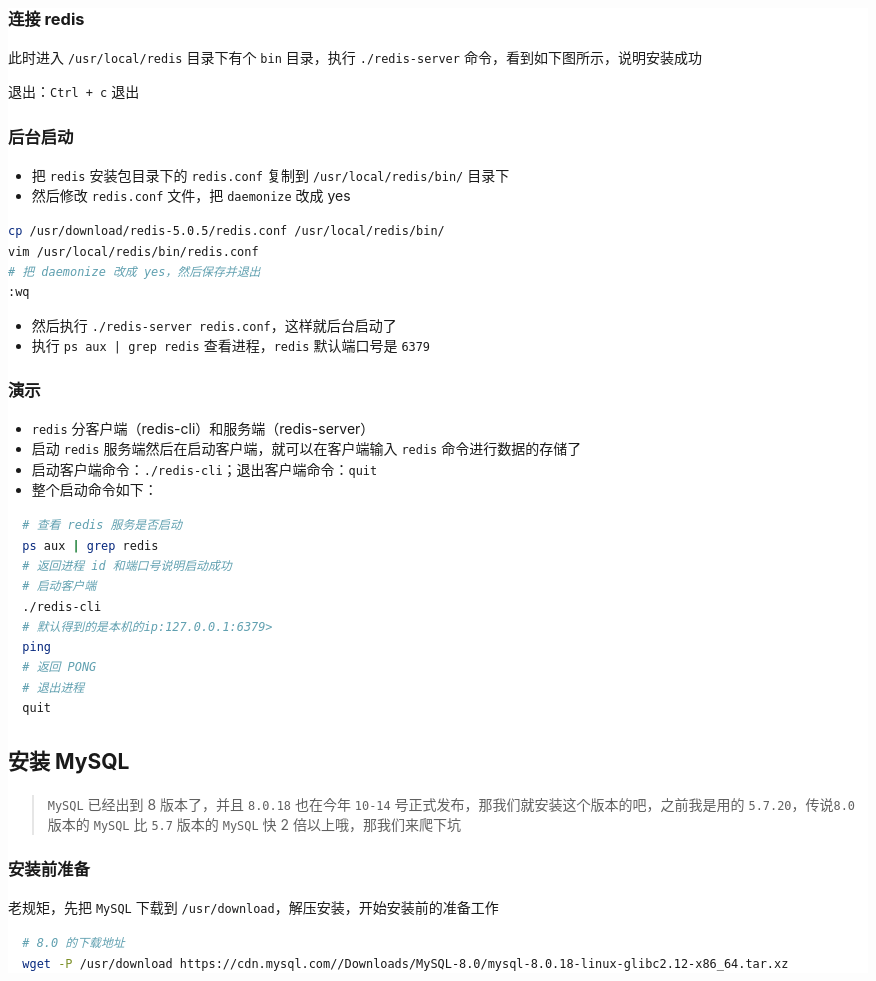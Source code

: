### 连接 redis

此时进入 `/usr/local/redis` 目录下有个 `bin` 目录，执行 `./redis-server` 命令，看到如下图所示，说明安装成功

退出：`Ctrl + c` 退出

### 后台启动

* 把 `redis` 安装包目录下的 `redis.conf` 复制到 `/usr/local/redis/bin/` 目录下
* 然后修改 `redis.conf` 文件，把 `daemonize` 改成 yes

```sh
cp /usr/download/redis-5.0.5/redis.conf /usr/local/redis/bin/
vim /usr/local/redis/bin/redis.conf
# 把 daemonize 改成 yes，然后保存并退出
:wq
```

* 然后执行 `./redis-server redis.conf`，这样就后台启动了
* 执行 `ps aux | grep redis` 查看进程，`redis` 默认端口号是 `6379`

### 演示

* `redis` 分客户端（redis-cli）和服务端（redis-server）
* 启动 `redis` 服务端然后在启动客户端，就可以在客户端输入 `redis` 命令进行数据的存储了
* 启动客户端命令：`./redis-cli`；退出客户端命令：`quit`
* 整个启动命令如下：

```sh
  # 查看 redis 服务是否启动
  ps aux | grep redis
  # 返回进程 id 和端口号说明启动成功
  # 启动客户端
  ./redis-cli
  # 默认得到的是本机的ip:127.0.0.1:6379>
  ping
  # 返回 PONG
  # 退出进程
  quit
```

## 安装 MySQL

> `MySQL` 已经出到 8 版本了，并且 `8.0.18` 也在今年 `10-14` 号正式发布，那我们就安装这个版本的吧，之前我是用的 `5.7.20`，传说`8.0` 版本的 `MySQL` 比 `5.7` 版本的 `MySQL` 快 2 倍以上哦，那我们来爬下坑

### 安装前准备

老规矩，先把 `MySQL` 下载到 `/usr/download`，解压安装，开始安装前的准备工作

```sh
  # 8.0 的下载地址
  wget -P /usr/download https://cdn.mysql.com//Downloads/MySQL-8.0/mysql-8.0.18-linux-glibc2.12-x86_64.tar.xz
```
